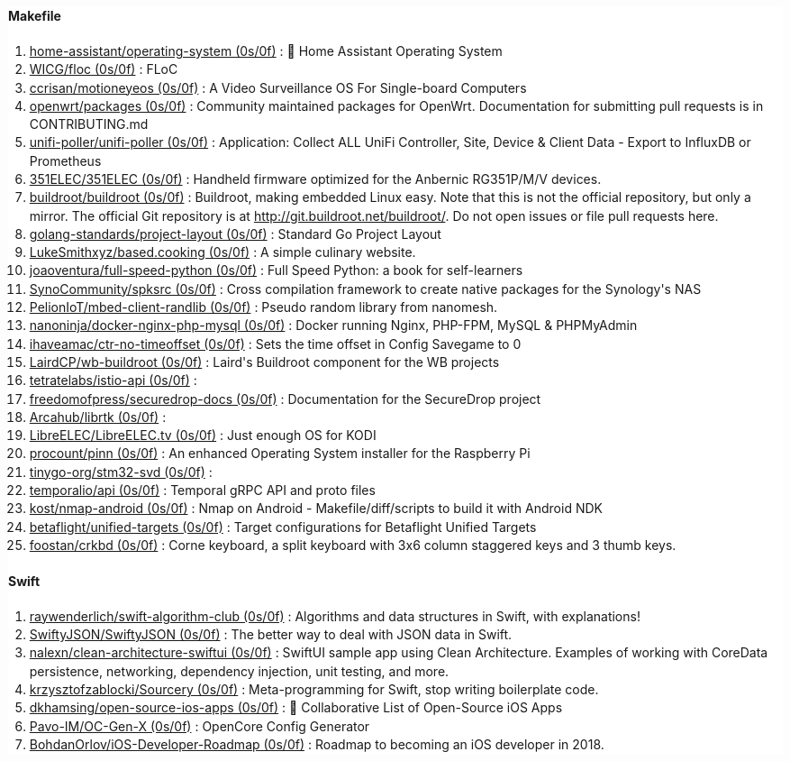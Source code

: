 #### Makefile
1. [home-assistant/operating-system (0s/0f)](https://github.com/home-assistant/operating-system) : 🔰 Home Assistant Operating System
2. [WICG/floc (0s/0f)](https://github.com/WICG/floc) : FLoC
3. [ccrisan/motioneyeos (0s/0f)](https://github.com/ccrisan/motioneyeos) : A Video Surveillance OS For Single-board Computers
4. [openwrt/packages (0s/0f)](https://github.com/openwrt/packages) : Community maintained packages for OpenWrt. Documentation for submitting pull requests is in CONTRIBUTING.md
5. [unifi-poller/unifi-poller (0s/0f)](https://github.com/unifi-poller/unifi-poller) : Application: Collect ALL UniFi Controller, Site, Device & Client Data - Export to InfluxDB or Prometheus
6. [351ELEC/351ELEC (0s/0f)](https://github.com/351ELEC/351ELEC) : Handheld firmware optimized for the Anbernic RG351P/M/V devices.
7. [buildroot/buildroot (0s/0f)](https://github.com/buildroot/buildroot) : Buildroot, making embedded Linux easy. Note that this is not the official repository, but only a mirror. The official Git repository is at http://git.buildroot.net/buildroot/. Do not open issues or file pull requests here.
8. [golang-standards/project-layout (0s/0f)](https://github.com/golang-standards/project-layout) : Standard Go Project Layout
9. [LukeSmithxyz/based.cooking (0s/0f)](https://github.com/LukeSmithxyz/based.cooking) : A simple culinary website.
10. [joaoventura/full-speed-python (0s/0f)](https://github.com/joaoventura/full-speed-python) : Full Speed Python: a book for self-learners
11. [SynoCommunity/spksrc (0s/0f)](https://github.com/SynoCommunity/spksrc) : Cross compilation framework to create native packages for the Synology's NAS
12. [PelionIoT/mbed-client-randlib (0s/0f)](https://github.com/PelionIoT/mbed-client-randlib) : Pseudo random library from nanomesh.
13. [nanoninja/docker-nginx-php-mysql (0s/0f)](https://github.com/nanoninja/docker-nginx-php-mysql) : Docker running Nginx, PHP-FPM, MySQL & PHPMyAdmin
14. [ihaveamac/ctr-no-timeoffset (0s/0f)](https://github.com/ihaveamac/ctr-no-timeoffset) : Sets the time offset in Config Savegame to 0
15. [LairdCP/wb-buildroot (0s/0f)](https://github.com/LairdCP/wb-buildroot) : Laird's Buildroot component for the WB projects
16. [tetratelabs/istio-api (0s/0f)](https://github.com/tetratelabs/istio-api) : 
17. [freedomofpress/securedrop-docs (0s/0f)](https://github.com/freedomofpress/securedrop-docs) : Documentation for the SecureDrop project
18. [Arcahub/librtk (0s/0f)](https://github.com/Arcahub/librtk) : 
19. [LibreELEC/LibreELEC.tv (0s/0f)](https://github.com/LibreELEC/LibreELEC.tv) : Just enough OS for KODI
20. [procount/pinn (0s/0f)](https://github.com/procount/pinn) : An enhanced Operating System installer for the Raspberry Pi
21. [tinygo-org/stm32-svd (0s/0f)](https://github.com/tinygo-org/stm32-svd) : 
22. [temporalio/api (0s/0f)](https://github.com/temporalio/api) : Temporal gRPC API and proto files
23. [kost/nmap-android (0s/0f)](https://github.com/kost/nmap-android) : Nmap on Android - Makefile/diff/scripts to build it with Android NDK
24. [betaflight/unified-targets (0s/0f)](https://github.com/betaflight/unified-targets) : Target configurations for Betaflight Unified Targets
25. [foostan/crkbd (0s/0f)](https://github.com/foostan/crkbd) : Corne keyboard, a split keyboard with 3x6 column staggered keys and 3 thumb keys.

#### Swift
1. [raywenderlich/swift-algorithm-club (0s/0f)](https://github.com/raywenderlich/swift-algorithm-club) : Algorithms and data structures in Swift, with explanations!
2. [SwiftyJSON/SwiftyJSON (0s/0f)](https://github.com/SwiftyJSON/SwiftyJSON) : The better way to deal with JSON data in Swift.
3. [nalexn/clean-architecture-swiftui (0s/0f)](https://github.com/nalexn/clean-architecture-swiftui) : SwiftUI sample app using Clean Architecture. Examples of working with CoreData persistence, networking, dependency injection, unit testing, and more.
4. [krzysztofzablocki/Sourcery (0s/0f)](https://github.com/krzysztofzablocki/Sourcery) : Meta-programming for Swift, stop writing boilerplate code.
5. [dkhamsing/open-source-ios-apps (0s/0f)](https://github.com/dkhamsing/open-source-ios-apps) : 📱 Collaborative List of Open-Source iOS Apps
6. [Pavo-IM/OC-Gen-X (0s/0f)](https://github.com/Pavo-IM/OC-Gen-X) : OpenCore Config Generator
7. [BohdanOrlov/iOS-Developer-Roadmap (0s/0f)](https://github.com/BohdanOrlov/iOS-Developer-Roadmap) : Roadmap to becoming an iOS developer in 2018.